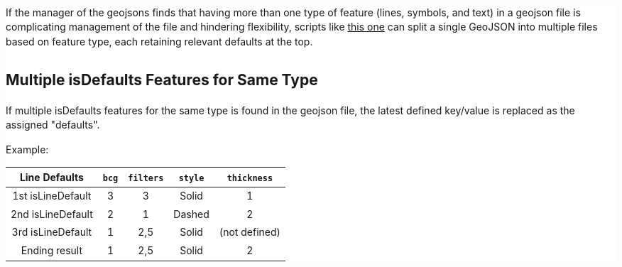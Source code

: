 If the manager of the geojsons finds that having more than one type of feature (lines, symbols, and text) in a geojson file is complicating management of the file and hindering flexibility, scripts like [this one](https://github.com/KSanders7070/Split_CRC_GeoJSON_Feature_Types) can split a single GeoJSON into multiple files based on feature type, each retaining relevant defaults at the top.

## Multiple isDefaults Features for Same Type

If multiple isDefaults features for the same type is found in the geojson file, the latest defined key/value is replaced as the assigned "defaults".

Example:

| Line Defaults       |  `bcg`  | `filters`  |  `style`  | `thickness` |
|:------------------:|:-------:|:----------:|:---------:|:-----------:|
| 1st isLineDefault  |    3    |    3     |   Solid   |      1      |
| 2nd isLineDefault  |    2    |    1     |  Dashed   |      2      |
| 3rd isLineDefault  |    1    |   2,5    |   Solid   |      (not defined)      |
| Ending result    |    1    |   2,5    |   Solid   |      2      |
